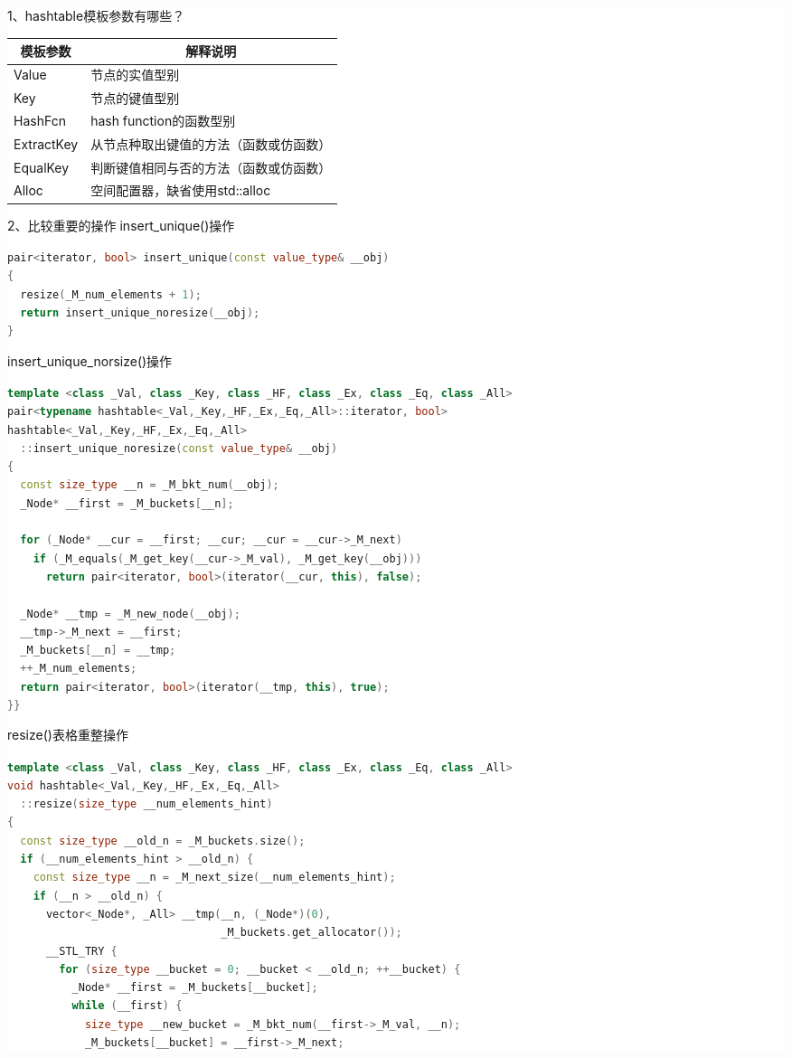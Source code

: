 1、hashtable模板参数有哪些？

| 模板参数   | 解释说明                               |
| ---------- | -------------------------------------- |
| Value      | 节点的实值型别                         |
| Key        | 节点的键值型别                         |
| HashFcn    | hash function的函数型别                |
| ExtractKey | 从节点种取出键值的方法（函数或仿函数） |
| EqualKey   | 判断键值相同与否的方法（函数或仿函数） |
| Alloc      | 空间配置器，缺省使用std::alloc

2、比较重要的操作
insert_unique()操作
```cpp
pair<iterator, bool> insert_unique(const value_type& __obj)
{
  resize(_M_num_elements + 1);
  return insert_unique_noresize(__obj);
}
```

insert_unique_norsize()操作

```cpp
template <class _Val, class _Key, class _HF, class _Ex, class _Eq, class _All>
pair<typename hashtable<_Val,_Key,_HF,_Ex,_Eq,_All>::iterator, bool> 
hashtable<_Val,_Key,_HF,_Ex,_Eq,_All>
  ::insert_unique_noresize(const value_type& __obj)
{
  const size_type __n = _M_bkt_num(__obj);
  _Node* __first = _M_buckets[__n];

  for (_Node* __cur = __first; __cur; __cur = __cur->_M_next) 
    if (_M_equals(_M_get_key(__cur->_M_val), _M_get_key(__obj)))
      return pair<iterator, bool>(iterator(__cur, this), false);

  _Node* __tmp = _M_new_node(__obj);
  __tmp->_M_next = __first;
  _M_buckets[__n] = __tmp;
  ++_M_num_elements;
  return pair<iterator, bool>(iterator(__tmp, this), true);
}}
```

resize()表格重整操作

```cpp
template <class _Val, class _Key, class _HF, class _Ex, class _Eq, class _All>
void hashtable<_Val,_Key,_HF,_Ex,_Eq,_All>
  ::resize(size_type __num_elements_hint)
{
  const size_type __old_n = _M_buckets.size();
  if (__num_elements_hint > __old_n) {
    const size_type __n = _M_next_size(__num_elements_hint);
    if (__n > __old_n) {
      vector<_Node*, _All> __tmp(__n, (_Node*)(0),
                                 _M_buckets.get_allocator());
      __STL_TRY {
        for (size_type __bucket = 0; __bucket < __old_n; ++__bucket) {
          _Node* __first = _M_buckets[__bucket];
          while (__first) {
            size_type __new_bucket = _M_bkt_num(__first->_M_val, __n);
            _M_buckets[__bucket] = __first->_M_next;
```